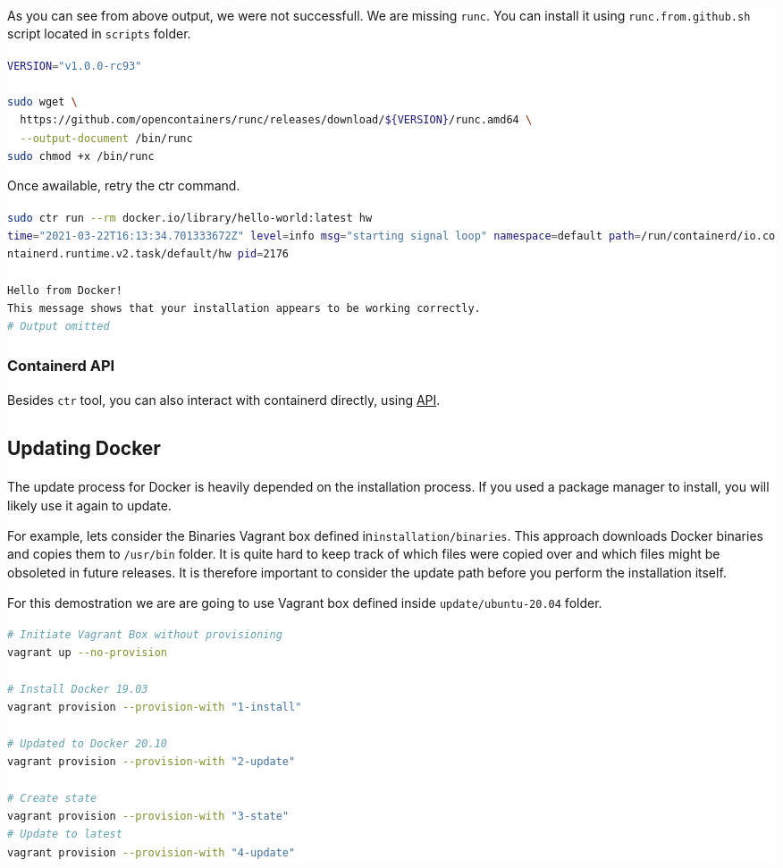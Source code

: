 As you can see from above output, we were not successfull. We are missing `runc`. You can install it using `runc.from.github.sh` script located in `scripts` folder.

```bash
VERSION="v1.0.0-rc93"

sudo wget \
  https://github.com/opencontainers/runc/releases/download/${VERSION}/runc.amd64 \
  --output-document /bin/runc
sudo chmod +x /bin/runc
```

Once awailable, retry the ctr command.
```bash
sudo ctr run --rm docker.io/library/hello-world:latest hw
time="2021-03-22T16:13:34.701333672Z" level=info msg="starting signal loop" namespace=default path=/run/containerd/io.containerd.runtime.v2.task/default/hw pid=2176

Hello from Docker!
This message shows that your installation appears to be working correctly.
# Output omitted
```

### Containerd API

Besides `ctr` tool, you can also interact with containerd directly, using [API](https://containerd.io/docs/getting-started/).


## Updating Docker

The update process for Docker is heavily depended on the installation process. If you used a package manager to install, you will likely use it again to update.

For example, lets consider the Binaries Vagrant box defined in`installation/binaries`. This approach downloads Docker binaries and copies them to `/usr/bin` folder. It is quite hard to keep track of which files were copied over and which files might be obsoleted in future releases. It is therefore important to consider the update path before you perform the installation itself.

For this demostration we are are going to use Vagrant box defined inside `update/ubuntu-20.04` folder. 

```bash
# Initiate Vagrant Box without provisioning
vagrant up --no-provision

# Install Docker 19.03
vagrant provision --provision-with "1-install"

# Updated to Docker 20.10
vagrant provision --provision-with "2-update"

# Create state
vagrant provision --provision-with "3-state"
# Update to latest
vagrant provision --provision-with "4-update"
```
